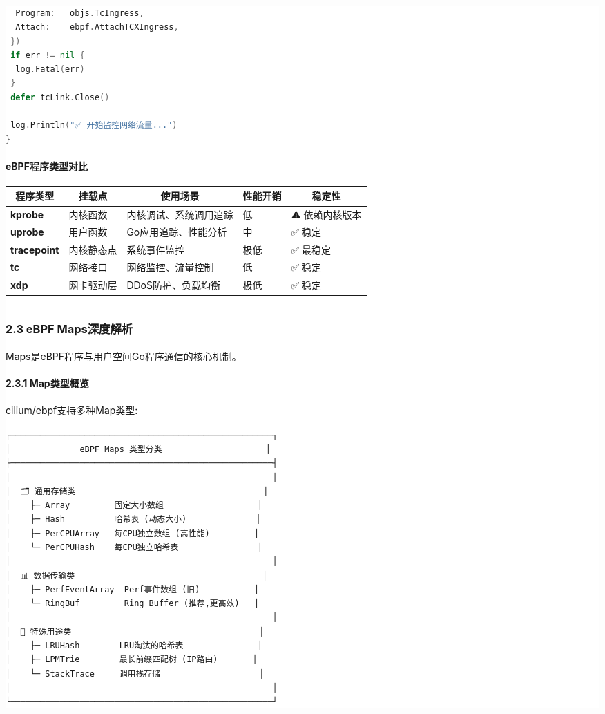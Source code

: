 ```go
  Program:   objs.TcIngress,
  Attach:    ebpf.AttachTCXIngress,
 })
 if err != nil {
  log.Fatal(err)
 }
 defer tcLink.Close()

 log.Println("✅ 开始监控网络流量...")
}
```

#### eBPF程序类型对比

| 程序类型 | 挂载点 | 使用场景 | 性能开销 | 稳定性 |
|---------|--------|---------|---------|--------|
| **kprobe** | 内核函数 | 内核调试、系统调用追踪 | 低 | ⚠️ 依赖内核版本 |
| **uprobe** | 用户函数 | Go应用追踪、性能分析 | 中 | ✅ 稳定 |
| **tracepoint** | 内核静态点 | 系统事件监控 | 极低 | ✅ 最稳定 |
| **tc** | 网络接口 | 网络监控、流量控制 | 低 | ✅ 稳定 |
| **xdp** | 网卡驱动层 | DDoS防护、负载均衡 | 极低 | ✅ 稳定 |

---

### 2.3 eBPF Maps深度解析

Maps是eBPF程序与用户空间Go程序通信的核心机制。

#### 2.3.1 Map类型概览

cilium/ebpf支持多种Map类型:

```text
┌─────────────────────────────────────────────────────┐
│              eBPF Maps 类型分类                     │
├─────────────────────────────────────────────────────┤
│                                                     │
│  🗂️ 通用存储类                                      │
│    ├─ Array         固定大小数组                   │
│    ├─ Hash          哈希表 (动态大小)              │
│    ├─ PerCPUArray   每CPU独立数组 (高性能)         │
│    └─ PerCPUHash    每CPU独立哈希表                │
│                                                     │
│  📊 数据传输类                                      │
│    ├─ PerfEventArray  Perf事件数组 (旧)           │
│    └─ RingBuf         Ring Buffer (推荐,更高效)   │
│                                                     │
│  🔄 特殊用途类                                      │
│    ├─ LRUHash        LRU淘汰的哈希表               │
│    ├─ LPMTrie        最长前缀匹配树 (IP路由)       │
│    └─ StackTrace     调用栈存储                    │
│                                                     │
└─────────────────────────────────────────────────────┘
```
